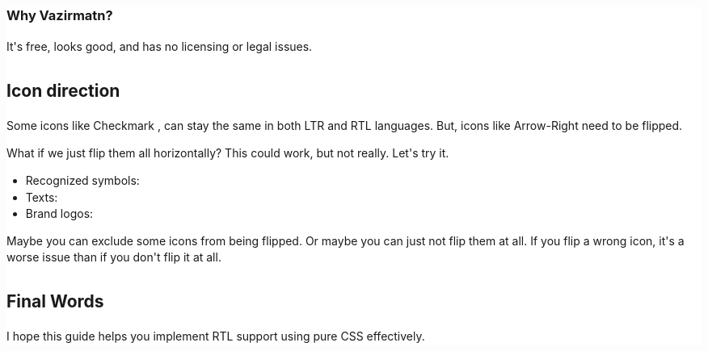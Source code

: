 ### Why Vazirmatn?

It's free, looks good, and has no licensing or legal issues.

## Icon direction

Some icons like Checkmark <IconWrapper><IconCheckBold /></IconWrapper>, can stay the same in both LTR and RTL languages. But, icons like Arrow-Right <IconWrapper><IconArrowRightBold /></IconWrapper> need to be flipped.

What if we just flip them all horizontally? This could work, but not really. Let's try it.

- Recognized symbols: <IconWrapper><IconCheckBold /></IconWrapper> <IconWrapper><IconCheckBold class="flip-x" /></IconWrapper>
- Texts: <IconWrapper><IconTextHOneBold /></IconWrapper> <IconWrapper><IconTextHOneBold class="flip-x" /></IconWrapper>
- Brand logos: <IconWrapper><IconTwitterLogoBold /></IconWrapper> <IconWrapper><IconTwitterLogoBold class="flip-x" /></IconWrapper>

Maybe you can exclude some icons from being flipped. Or maybe you can just not flip them at all. If you flip a wrong icon, it's a worse issue than if you don't flip it at all.

## Final Words

I hope this guide helps you implement RTL support using pure CSS effectively.
